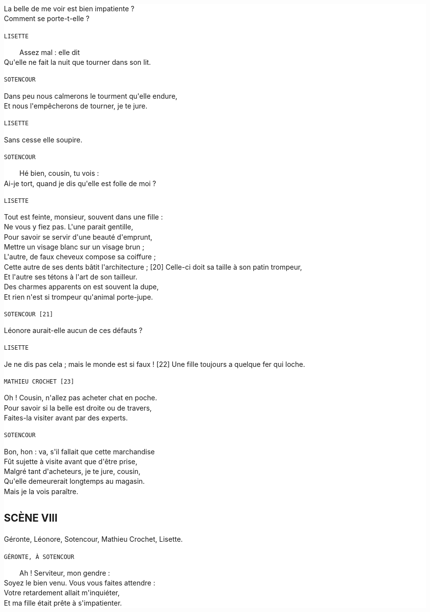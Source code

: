 La belle de me voir est bien impatiente ?  
Comment se porte-t-elle ?  

    LISETTE
        Assez mal : elle dit  
Qu'elle ne fait la nuit que tourner dans son lit.  

    SOTENCOUR
Dans peu nous calmerons le tourment qu'elle endure,  
Et nous l'empêcherons de tourner, je te jure.  

    LISETTE
Sans cesse elle soupire.  

    SOTENCOUR
        Hé bien, cousin, tu vois :  
Ai-je tort, quand je dis qu'elle est folle de moi ?  

    LISETTE
Tout est feinte, monsieur, souvent dans une fille :  
Ne vous y fiez pas. L'une parait gentille,  
Pour savoir se servir d'une beauté d'emprunt,  
Mettre un visage blanc sur un visage brun ;  
L'autre, de faux cheveux compose sa coiffure ;  
Cette autre de ses dents bâtit l'architecture ;   [20]
Celle-ci doit sa taille à son patin trompeur,  
Et l'autre ses tétons à l'art de son tailleur.  
Des charmes apparents on est souvent la dupe,  
Et rien n'est si trompeur qu'animal porte-jupe.  

    SOTENCOUR [21]
Léonore aurait-elle aucun de ces défauts ?  

    LISETTE
Je ne dis pas cela ; mais le monde est si faux !   [22]
Une fille toujours a quelque fer qui loche.  

    MATHIEU CROCHET [23]
Oh ! Cousin, n'allez pas acheter chat en poche.  
Pour savoir si la belle est droite ou de travers,  
Faites-la visiter avant par des experts.  

    SOTENCOUR
Bon, hon : va, s'il fallait que cette marchandise  
Fût sujette à visite avant que d'être prise,  
Malgré tant d'acheteurs, je te jure, cousin,  
Qu'elle demeurerait longtemps au magasin.  
Mais je la vois paraître.  


## SCÈNE VIII
Géronte, Léonore, Sotencour, Mathieu Crochet, Lisette.


    GÉRONTE, À SOTENCOUR
        Ah ! Serviteur, mon gendre :  
Soyez le bien venu. Vous vous faites attendre :  
Votre retardement allait m'inquiéter,  
Et ma fille était prête à s'impatienter.  
